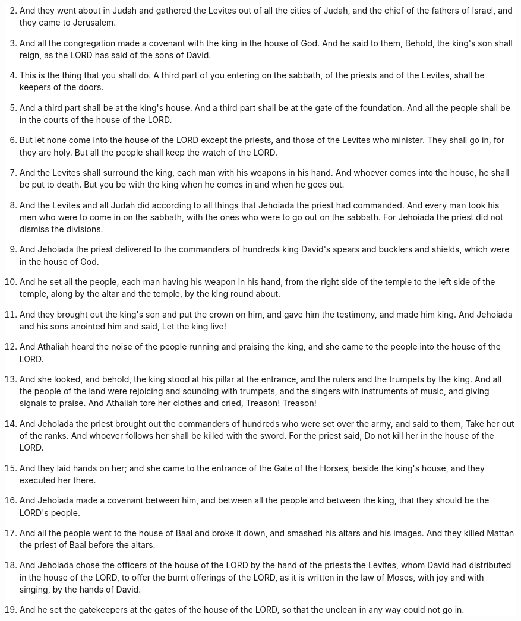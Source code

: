 2. And they went about in Judah and gathered the Levites out of all the cities of Judah, and the chief of the fathers of Israel, and they came to Jerusalem.

3. And all the congregation made a covenant with the king in the house of God. And he said to them, Behold, the king's son shall reign, as the LORD has said of the sons of David.

4. This is the thing that you shall do. A third part of you entering on the sabbath, of the priests and of the Levites, shall be keepers of the doors.

5. And a third part shall be at the king's house. And a third part shall be at the gate of the foundation. And all the people shall be in the courts of the house of the LORD.

6. But let none come into the house of the LORD except the priests, and those of the Levites who minister. They shall go in, for they are holy. But all the people shall keep the watch of the LORD.

7. And the Levites shall surround the king, each man with his weapons in his hand. And whoever comes into the house, he shall be put to death. But you be with the king when he comes in and when he goes out.

8. And the Levites and all Judah did according to all things that Jehoiada the priest had commanded. And every man took his men who were to come in on the sabbath, with the ones who were to go out on the sabbath. For Jehoiada the priest did not dismiss the divisions.

9. And Jehoiada the priest delivered to the commanders of hundreds king David's spears and bucklers and shields, which were in the house of God.

10. And he set all the people, each man having his weapon in his hand, from the right side of the temple to the left side of the temple, along by the altar and the temple, by the king round about.

11. And they brought out the king's son and put the crown on him, and gave him the testimony, and made him king. And Jehoiada and his sons anointed him and said, Let the king live!   

12. And Athaliah heard the noise of the people running and praising the king, and she came to the people into the house of the LORD.

13. And she looked, and behold, the king stood at his pillar at the entrance, and the rulers and the trumpets by the king. And all the people of the land were rejoicing and sounding with trumpets, and the singers with instruments of music, and giving signals to praise. And Athaliah tore her clothes and cried, Treason! Treason!

14. And Jehoiada the priest brought out the commanders of hundreds who were set over the army, and said to them, Take her out of the ranks. And whoever follows her shall be killed with the sword. For the priest said, Do not kill her  in the house of the LORD.

15. And they laid hands on her; and she came to the entrance of the Gate of the Horses, beside the king's house, and they executed her there.

16. And Jehoiada made a covenant between him, and between all the people and between the king, that they should be the LORD's people.

17. And all the people went to the house of Baal and broke it down, and smashed his altars and his images. And they killed Mattan the priest of Baal before the altars.

18. And Jehoiada chose the officers of the house of the LORD by the hand of the priests the Levites, whom David had distributed in the house of the LORD, to offer the burnt offerings of the LORD, as it is written in the law of Moses, with joy and with singing, by the hands of David.

19. And he set the gatekeepers at the gates of the house of the LORD, so that the unclean in any way could not go in.
